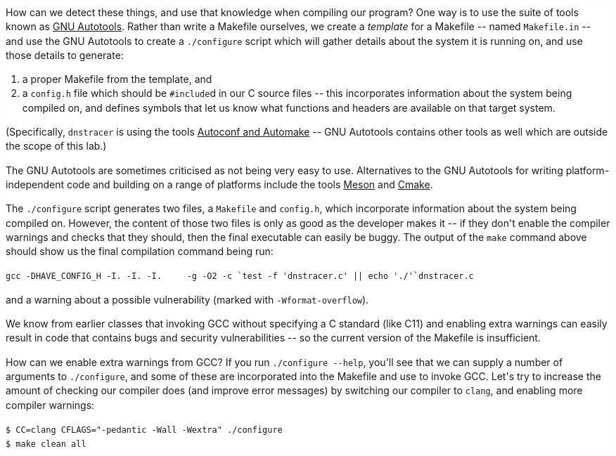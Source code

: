 How can we detect these things, and use that knowledge when compiling
our program? One way is to use the suite of tools known as [GNU
Autotools][autotools]. Rather than write a Makefile ourselves, we create
a *template* for a Makefile -- named `Makefile.in` -- and use the GNU
Autotools to create a `./configure` script which will gather details
about the system it is running on, and use those details to generate:

1. a proper Makefile from the template, and
2. a `config.h` file which should be `#include`d in our C
   source files -- this incorporates information about the system
   being compiled on, and defines symbols that let us know
   what functions and headers are available on that target system.
 
(Specifically,
`dnstracer` is using the tools [Autoconf and Automake][autoconf] --
GNU Autotools contains other tools as well which are outside the scope
of this lab.)

[autotools]: https://en.wikipedia.org/wiki/GNU_Autotools
[autoconf]: https://en.wikipedia.org/wiki/Autoconf

The GNU Autotools are sometimes criticised as not being very easy to
use. Alternatives to the GNU Autotools for writing
platform-independent code and building on a range of platforms
include the tools [Meson][meson] and [Cmake][cmake].

[meson]: https://mesonbuild.com
[cmake]: https://cmake.org

</div>

The `./configure` script generates two files, a `Makefile` and
`config.h`, which incorporate information about the system being
compiled on. However, the content of those two files is only as good as
the developer makes it -- if they don't enable the compiler warnings and checks
that they should, then the final executable can easily be buggy.
The output of the `make` command above should show us the final compilation
command being run:

```
gcc -DHAVE_CONFIG_H -I. -I. -I.     -g -O2 -c `test -f 'dnstracer.c' || echo './'`dnstracer.c
```

and a warning about a possible vulnerability (marked with
`-Wformat-overflow`). 

We know from earlier classes that invoking GCC without specifying a C
standard (like C11) and enabling extra warnings can easily result in
code that contains bugs and security vulnerabilities -- so the current
version of the Makefile is insufficient.

How can we enable extra warnings from GCC?
If you run `./configure --help`,
you'll see that we can supply a number of arguments to `./configure`,
and some of these are incorporated into the Makefile and use to
invoke GCC.
Let's try to increase the amount of checking our compiler does (and
improve error messages) by switching our compiler to `clang`, and
enabling more compiler warnings:

```
$ CC=clang CFLAGS="-pedantic -Wall -Wextra" ./configure
$ make clean all
```


[dns]: https://en.wikipedia.org/wiki/Domain_Name_System?useskin=vector
[posix]: https://en.wikipedia.org/wiki/POSIX
[strnicmp]: https://docs.microsoft.com/en-us/cpp/c-runtime-library/reference/strnicmp-wcsnicmp-mbsnicmp-strnicmp-l-wcsnicmp-l-mbsnicmp-l?view=msvc-170
[pedantic]: https://gcc.gnu.org/onlinedocs/gcc/Warning-Options.html#Warning-Options
[eclipse]: https://www.eclipse.org/ide/
[vs-code]: https://code.visualstudio.com 
[^afl]: "AFL" stands for "American Fuzzy
[afl-fuzz-status-screen]: https://github.com/google/AFL/blob/master/docs/status_screen.txt
[abort]: https://man7.org/linux/man-pages/man3/abort.3.html
[afl-fuzz-jpeg]: https://lcamtuf.blogspot.com/2014/11/pulling-jpegs-out-of-thin-air.html